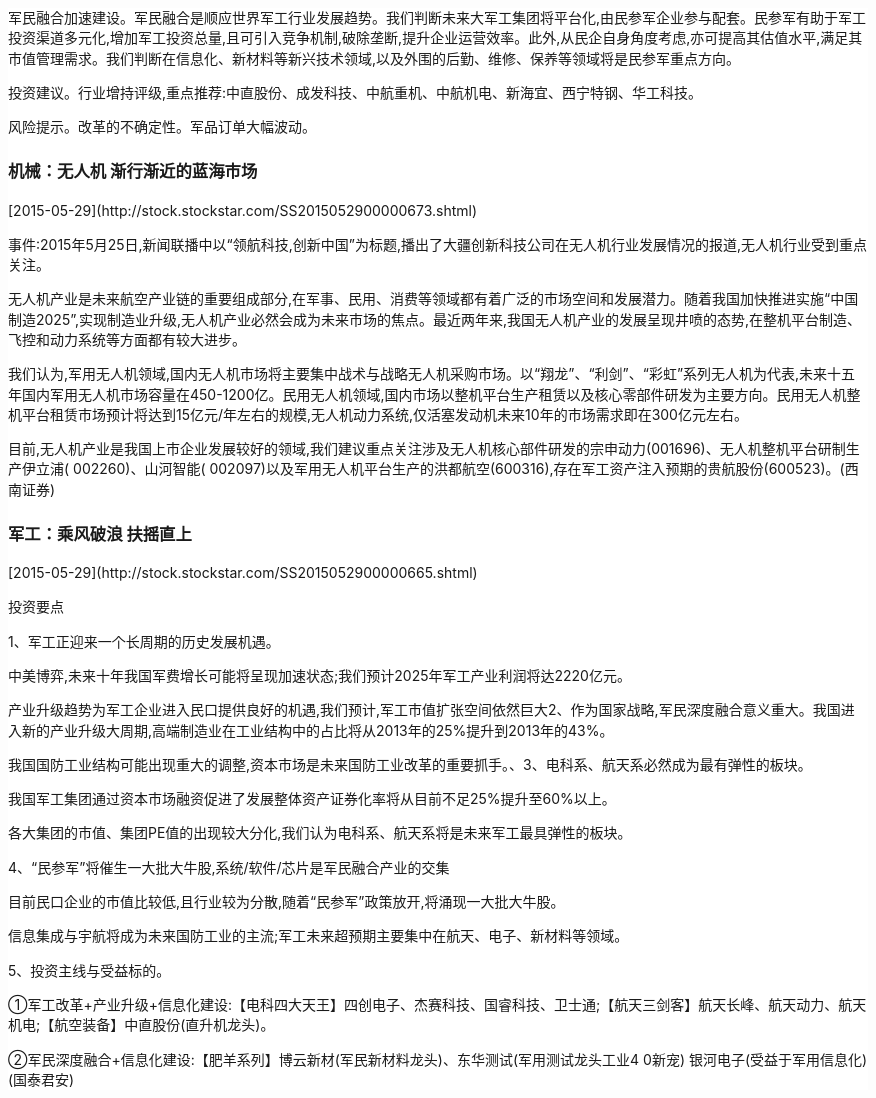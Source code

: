军民融合加速建设。军民融合是顺应世界军工行业发展趋势。我们判断未来大军工集团将平台化,由民参军企业参与配套。民参军有助于军工投资渠道多元化,增加军工投资总量,且可引入竞争机制,破除垄断,提升企业运营效率。此外,从民企自身角度考虑,亦可提高其估值水平,满足其市值管理需求。我们判断在信息化、新材料等新兴技术领域,以及外围的后勤、维修、保养等领域将是民参军重点方向。
                                                                                              
投资建议。行业增持评级,重点推荐:中直股份、成发科技、中航重机、中航机电、新海宜、西宁特钢、华工科技。
                                                                                              
风险提示。改革的不确定性。军品订单大幅波动。
                                                                                              

    

 
[](http://itougu.jrj.com.cn/zhuanti/zhengxing/?tgqdcode=789K2HR3)

 
<h3> 机械：无人机 渐行渐近的蓝海市场 </h3>
[2015-05-29](http://stock.stockstar.com/SS2015052900000673.shtml)
 
事件:2015年5月25日,新闻联播中以“领航科技,创新中国”为标题,播出了大疆创新科技公司在无人机行业发展情况的报道,无人机行业受到重点关注。
                                                                                              
无人机产业是未来航空产业链的重要组成部分,在军事、民用、消费等领域都有着广泛的市场空间和发展潜力。随着我国加快推进实施“中国制造2025”,实现制造业升级,无人机产业必然会成为未来市场的焦点。最近两年来,我国无人机产业的发展呈现井喷的态势,在整机平台制造、飞控和动力系统等方面都有较大进步。
                                                                                              
我们认为,军用无人机领域,国内无人机市场将主要集中战术与战略无人机采购市场。以“翔龙”、“利剑”、“彩虹”系列无人机为代表,未来十五年国内军用无人机市场容量在450-1200亿。民用无人机领域,国内市场以整机平台生产租赁以及核心零部件研发为主要方向。民用无人机整机平台租赁市场预计将达到15亿元/年左右的规模,无人机动力系统,仅活塞发动机未来10年的市场需求即在300亿元左右。
                                                                                              
目前,无人机产业是我国上市企业发展较好的领域,我们建议重点关注涉及无人机核心部件研发的宗申动力(001696)、无人机整机平台研制生产伊立浦( 002260)、山河智能( 002097)以及军用无人机平台生产的洪都航空(600316),存在军工资产注入预期的贵航股份(600523)。(西南证券)
                                                                                              

    

 
[](http://itougu.jrj.com.cn/zhuanti/zhengxing/?tgqdcode=789K2HR3)

 
<h3> 军工：乘风破浪 扶摇直上 </h3>
[2015-05-29](http://stock.stockstar.com/SS2015052900000665.shtml)
 
投资要点
                                                                                              
1、军工正迎来一个长周期的历史发展机遇。
                                                                                              
中美博弈,未来十年我国军费增长可能将呈现加速状态;我们预计2025年军工产业利润将达2220亿元。
                                                                                              
产业升级趋势为军工企业进入民口提供良好的机遇,我们预计,军工市值扩张空间依然巨大2、作为国家战略,军民深度融合意义重大。我国进入新的产业升级大周期,高端制造业在工业结构中的占比将从2013年的25%提升到2013年的43%。
                                                                                              
我国国防工业结构可能出现重大的调整,资本市场是未来国防工业改革的重要抓手。、3、电科系、航天系必然成为最有弹性的板块。
                                                                                              
我国军工集团通过资本市场融资促进了发展整体资产证券化率将从目前不足25%提升至60%以上。
                                                                                              
各大集团的市值、集团PE值的出现较大分化,我们认为电科系、航天系将是未来军工最具弹性的板块。
                                                                                              
4、“民参军”将催生一大批大牛股,系统/软件/芯片是军民融合产业的交集
                                                                                              
目前民口企业的市值比较低,且行业较为分散,随着“民参军”政策放开,将涌现一大批大牛股。
                                                                                              
信息集成与宇航将成为未来国防工业的主流;军工未来超预期主要集中在航天、电子、新材料等领域。
                                                                                              
5、投资主线与受益标的。
                                                                                              
①军工改革+产业升级+信息化建设:【电科四大天王】四创电子、杰赛科技、国睿科技、卫士通;【航天三剑客】航天长峰、航天动力、航天机电;【航空装备】中直股份(直升机龙头)。
                                                                                              
②军民深度融合+信息化建设:【肥羊系列】博云新材(军民新材料龙头)、东华测试(军用测试龙头工业4 0新宠) 银河电子(受益于军用信息化)(国泰君安)
                                                                                              

    